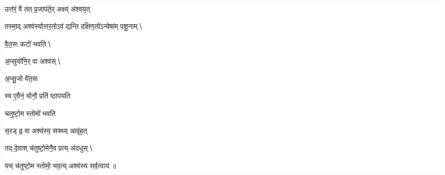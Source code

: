 उत्त॑रं॒ वै तत् प्र॒जाप॑ते॒र् अक्ष्य् अ॑श्वय॒त्

तस्मा॒द् अश्व॑स्योत्तर॒तोऽव॑ द्यन्ति दक्षिण॒तो॑ऽन्येषा॑म् पशू॒नाम् \

वै॒त॒सः कटो॑ भवति \

अ॒प्सुयो॑नि॒र् वा अश्व॑स् \

अ॒प्सु॒जो वे॑त॒सः

स्व ए॒वैनं॒ योनौ॒ प्रति॑ ष्ठापयति

चतुष्टो॒म स्तोमो॑ भवति

स॒रड् ढ॒ वा अश्व॑स्य॒ सक्थ्य् आवृ॑ह॒त्

तद् दे॒वाश् च॑तुष्टो॒मेनै॒व प्रत्य् अ॑दधुस् \

यच् च॑तुष्टो॒म स्तोमो॒ भव॒त्य् अश्व॑स्य सर्व॒त्वाय॑ ॥

